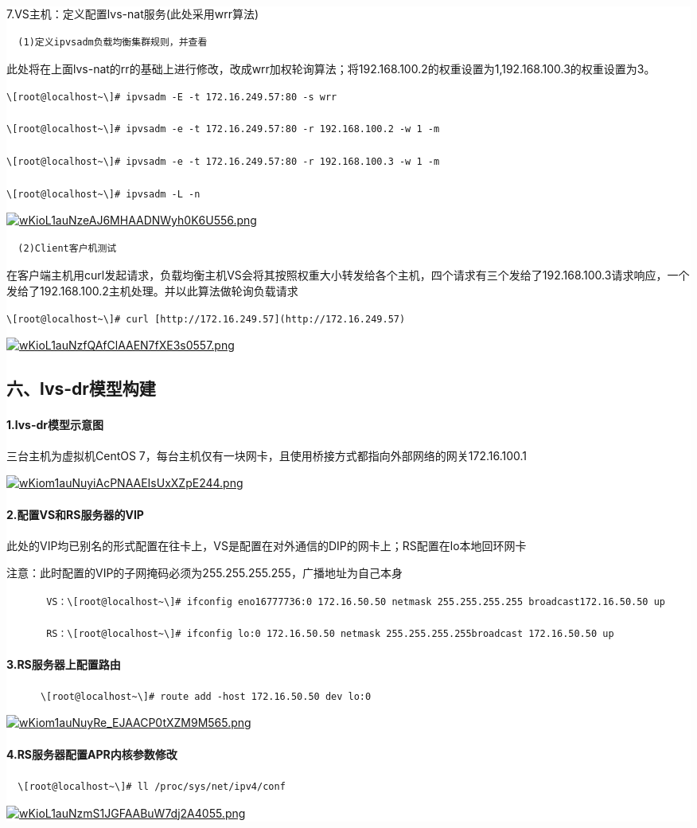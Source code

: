    7.VS主机：定义配置lvs-nat服务(此处采用wrr算法)

      (1)定义ipvsadm负载均衡集群规则，并查看

 此处将在上面lvs-nat的rr的基础上进行修改，改成wrr加权轮询算法；将192.168.100.2的权重设置为1,192.168.100.3的权重设置为3。

    \[root@localhost~\]# ipvsadm -E -t 172.16.249.57:80 -s wrr
    
    \[root@localhost~\]# ipvsadm -e -t 172.16.249.57:80 -r 192.168.100.2 -w 1 -m
    
    \[root@localhost~\]# ipvsadm -e -t 172.16.249.57:80 -r 192.168.100.3 -w 1 -m
    
    \[root@localhost~\]# ipvsadm -L -n

[![wKioL1auNzeAJ6MHAADNWyh0K6U556.png](http://s1.51cto.com/wyfs02/M00/7A/A4/wKioL1auNzeAJ6MHAADNWyh0K6U556.png "11.png")](http://s1.51cto.com/wyfs02/M00/7A/A4/wKioL1auNzeAJ6MHAADNWyh0K6U556.png)

      (2)Client客户机测试

 在客户端主机用curl发起请求，负载均衡主机VS会将其按照权重大小转发给各个主机，四个请求有三个发给了192.168.100.3请求响应，一个发给了192.168.100.2主机处理。并以此算法做轮询负载请求
    
    \[root@localhost~\]# curl [http://172.16.249.57](http://172.16.249.57)

[![wKioL1auNzfQAfClAAEN7fXE3s0557.png](http://s1.51cto.com/wyfs02/M01/7A/A4/wKioL1auNzfQAfClAAEN7fXE3s0557.png "12.png")](http://s1.51cto.com/wyfs02/M01/7A/A4/wKioL1auNzfQAfClAAEN7fXE3s0557.png)

六、lvs-dr模型构建
---

####  1.lvs-dr模型示意图

 三台主机为虚拟机CentOS 7，每台主机仅有一块网卡，且使用桥接方式都指向外部网络的网关172.16.100.1

[![wKiom1auNuyiAcPNAAEIsUxXZpE244.png](http://s4.51cto.com/wyfs02/M02/7A/A5/wKiom1auNuyiAcPNAAEIsUxXZpE244.png "13.png")](http://s4.51cto.com/wyfs02/M02/7A/A5/wKiom1auNuyiAcPNAAEIsUxXZpE244.png)

####   2.配置VS和RS服务器的VIP

 此处的VIP均已别名的形式配置在往卡上，VS是配置在对外通信的DIP的网卡上；RS配置在lo本地回环网卡

 注意：此时配置的VIP的子网掩码必须为255.255.255.255，广播地址为自己本身

           VS：\[root@localhost~\]# ifconfig eno16777736:0 172.16.50.50 netmask 255.255.255.255 broadcast172.16.50.50 up

           RS：\[root@localhost~\]# ifconfig lo:0 172.16.50.50 netmask 255.255.255.255broadcast 172.16.50.50 up

####  3.RS服务器上配置路由

          \[root@localhost~\]# route add -host 172.16.50.50 dev lo:0

[![wKiom1auNuyRe_EJAACP0tXZM9M565.png](http://s4.51cto.com/wyfs02/M00/7A/A5/wKiom1auNuyRe_EJAACP0tXZM9M565.png "14.png")](http://s4.51cto.com/wyfs02/M00/7A/A5/wKiom1auNuyRe_EJAACP0tXZM9M565.png)

####  4.RS服务器配置APR内核参数修改

      \[root@localhost~\]# ll /proc/sys/net/ipv4/conf

[![wKioL1auNzmS1JGFAABuW7dj2A4055.png](http://s4.51cto.com/wyfs02/M02/7A/A4/wKioL1auNzmS1JGFAABuW7dj2A4055.png "15.png")](http://s4.51cto.com/wyfs02/M02/7A/A4/wKioL1auNzmS1JGFAABuW7dj2A4055.png)
